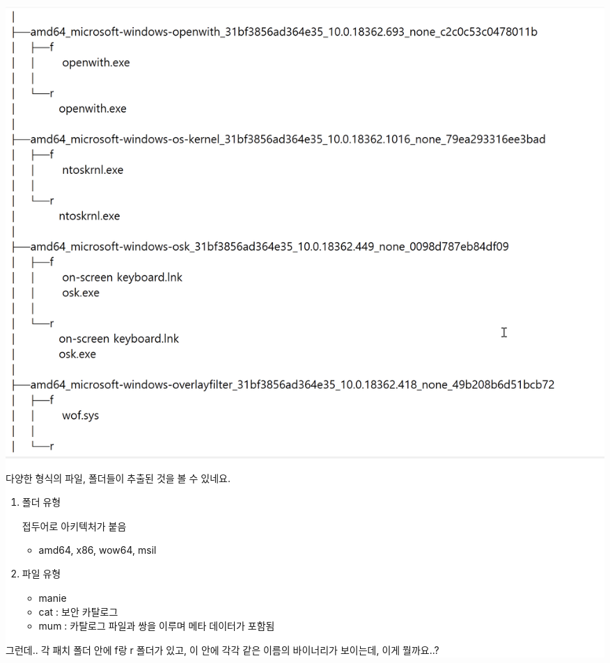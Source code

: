 ![](windows-patch-diffing-part1/8.png)

다양한 형식의 파일, 폴더들이 추출된 것을 볼 수 있네요.

1. 폴더 유형

   접두어로 아키텍처가 붙음

   - amd64, x86, wow64, msil

2. 파일 유형

   - manie
   - cat : 보안 카탈로그
   - mum : 카탈로그 파일과 쌍을 이루며 메타 데이터가 포함됨

그런데.. 각 패치 폴더 안에 f랑 r 폴더가 있고, 이 안에 각각 같은 이름의 바이너리가 보이는데, 이게 뭘까요..?
